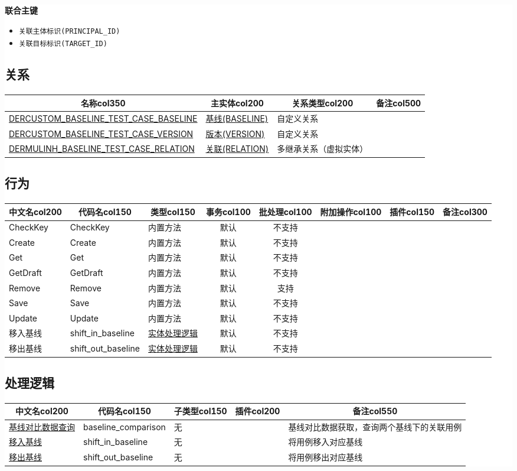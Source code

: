 <p class="panel-title"><b>联合主键</b></p>

  * `关联主体标识(PRINCIPAL_ID)`
  * `关联目标标识(TARGET_ID)`

## 关系

<el-row>
<el-tabs v-model="show_der">
<el-tab-pane label="从关系" name="minor">

|  名称col350   | 主实体col200   | 关系类型col200   |    备注col500  |
| -------- |---------- |-----------|----- |
|[DERCUSTOM_BASELINE_TEST_CASE_BASELINE](der/DERCUSTOM_BASELINE_TEST_CASE_BASELINE)|[基线(BASELINE)](module/Base/baseline)|自定义关系||
|[DERCUSTOM_BASELINE_TEST_CASE_VERSION](der/DERCUSTOM_BASELINE_TEST_CASE_VERSION)|[版本(VERSION)](module/Base/version)|自定义关系||
|[DERMULINH_BASELINE_TEST_CASE_RELATION](der/DERMULINH_BASELINE_TEST_CASE_RELATION)|[关联(RELATION)](module/Base/relation)|多继承关系（虚拟实体）||

</el-tab-pane>
</el-tabs>
</el-row>

## 行为
| 中文名col200    | 代码名col150    | 类型col150    | 事务col100   | 批处理col100   | 附加操作col100  | 插件col150    |  备注col300  |
| -------- |---------- |----------- |:----:|:----:|---------| ----- | ----- |
|CheckKey|CheckKey|内置方法|默认|不支持||||
|Create|Create|内置方法|默认|不支持||||
|Get|Get|内置方法|默认|不支持||||
|GetDraft|GetDraft|内置方法|默认|不支持||||
|Remove|Remove|内置方法|默认|支持||||
|Save|Save|内置方法|默认|不支持||||
|Update|Update|内置方法|默认|不支持||||
|移入基线|shift_in_baseline|[实体处理逻辑](module/TestMgmt/baseline_test_case/logic/shift_in_baseline "移入基线")|默认|不支持||||
|移出基线|shift_out_baseline|[实体处理逻辑](module/TestMgmt/baseline_test_case/logic/shift_out_baseline "移出基线")|默认|不支持||||

## 处理逻辑
| 中文名col200    | 代码名col150    | 子类型col150    | 插件col200    |  备注col550  |
| -------- |---------- |----------- |------------|----------|
|[基线对比数据查询](module/TestMgmt/baseline_test_case/logic/baseline_comparison)|baseline_comparison|无||基线对比数据获取，查询两个基线下的关联用例|
|[移入基线](module/TestMgmt/baseline_test_case/logic/shift_in_baseline)|shift_in_baseline|无||将用例移入对应基线|
|[移出基线](module/TestMgmt/baseline_test_case/logic/shift_out_baseline)|shift_out_baseline|无||将用例移出对应基线|
